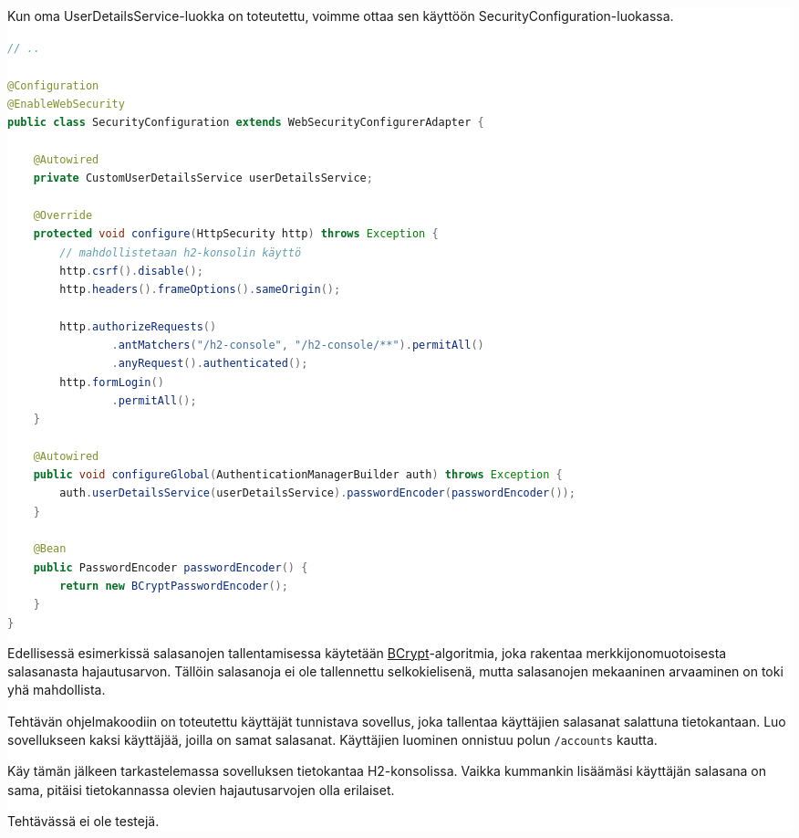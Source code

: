 
Kun oma UserDetailsService-luokka on toteutettu, voimme ottaa sen käyttöön SecurityConfiguration-luokassa.

```java
// ..

@Configuration
@EnableWebSecurity
public class SecurityConfiguration extends WebSecurityConfigurerAdapter {

    @Autowired
    private CustomUserDetailsService userDetailsService;

    @Override
    protected void configure(HttpSecurity http) throws Exception {
        // mahdollistetaan h2-konsolin käyttö
        http.csrf().disable();
        http.headers().frameOptions().sameOrigin();

        http.authorizeRequests()
                .antMatchers("/h2-console", "/h2-console/**").permitAll()
                .anyRequest().authenticated();
        http.formLogin()
                .permitAll();
    }

    @Autowired
    public void configureGlobal(AuthenticationManagerBuilder auth) throws Exception {
        auth.userDetailsService(userDetailsService).passwordEncoder(passwordEncoder());
    }

    @Bean
    public PasswordEncoder passwordEncoder() {
        return new BCryptPasswordEncoder();
    }
}
```

Edellisessä esimerkissä salasanojen tallentamisessa käytetään [BCrypt](https://docs.spring.io/spring-security/site/docs/current/api/org/springframework/security/crypto/bcrypt/BCryptPasswordEncoder.html)-algoritmia, joka rakentaa merkkijonomuotoisesta salasanasta hajautusarvon. Tällöin salasanoja ei ole tallennettu selkokielisenä, mutta salasanojen mekaaninen arvaaminen on toki yhä mahdollista.

<programming-exercise name='Hello Db Authentication' tmcname='osa05-Osa05_05.HelloDbAuthentication'>

Tehtävän ohjelmakoodiin on toteutettu käyttäjät tunnistava sovellus, joka tallentaa käyttäjien salasanat salattuna tietokantaan. Luo sovellukseen kaksi käyttäjää, joilla on samat salasanat. Käyttäjien luominen onnistuu polun `/accounts` kautta.

Käy tämän jälkeen tarkastelemassa sovelluksen tietokantaa H2-konsolissa. Vaikka kummankin lisäämäsi käyttäjän salasana on sama, pitäisi tietokannassa olevien hajautusarvojen olla erilaiset.

Tehtävässä ei ole testejä.
